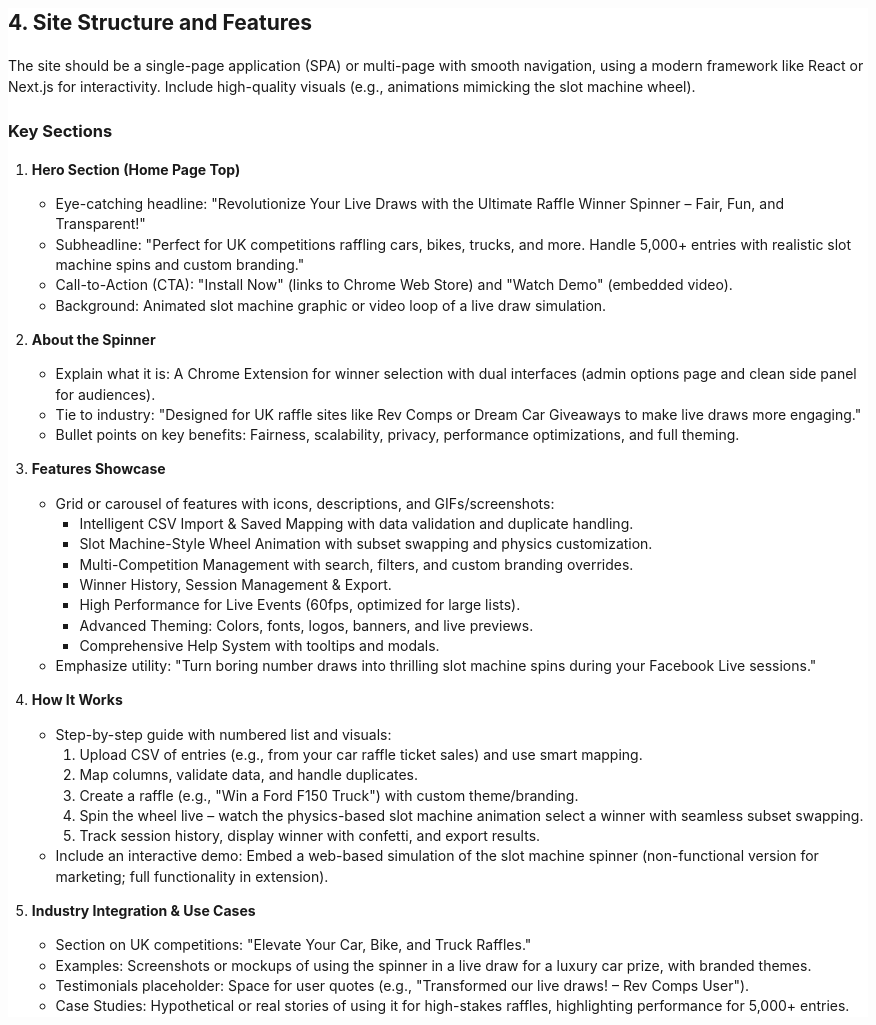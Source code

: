 ## 4. Site Structure and Features

The site should be a single-page application (SPA) or multi-page with smooth navigation, using a modern framework like React or Next.js for interactivity. Include high-quality visuals (e.g., animations mimicking the slot machine wheel).

### Key Sections

1. **Hero Section (Home Page Top)**
   - Eye-catching headline: "Revolutionize Your Live Draws with the Ultimate Raffle Winner Spinner – Fair, Fun, and Transparent!"
   - Subheadline: "Perfect for UK competitions raffling cars, bikes, trucks, and more. Handle 5,000+ entries with realistic slot machine spins and custom branding."
   - Call-to-Action (CTA): "Install Now" (links to Chrome Web Store) and "Watch Demo" (embedded video).
   - Background: Animated slot machine graphic or video loop of a live draw simulation.

2. **About the Spinner**
   - Explain what it is: A Chrome Extension for winner selection with dual interfaces (admin options page and clean side panel for audiences).
   - Tie to industry: "Designed for UK raffle sites like Rev Comps or Dream Car Giveaways to make live draws more engaging."
   - Bullet points on key benefits: Fairness, scalability, privacy, performance optimizations, and full theming.

3. **Features Showcase**
   - Grid or carousel of features with icons, descriptions, and GIFs/screenshots:
     - Intelligent CSV Import & Saved Mapping with data validation and duplicate handling.
     - Slot Machine-Style Wheel Animation with subset swapping and physics customization.
     - Multi-Competition Management with search, filters, and custom branding overrides.
     - Winner History, Session Management & Export.
     - High Performance for Live Events (60fps, optimized for large lists).
     - Advanced Theming: Colors, fonts, logos, banners, and live previews.
     - Comprehensive Help System with tooltips and modals.
   - Emphasize utility: "Turn boring number draws into thrilling slot machine spins during your Facebook Live sessions."

4. **How It Works**
   - Step-by-step guide with numbered list and visuals:
     1. Upload CSV of entries (e.g., from your car raffle ticket sales) and use smart mapping.
     2. Map columns, validate data, and handle duplicates.
     3. Create a raffle (e.g., "Win a Ford F150 Truck") with custom theme/branding.
     4. Spin the wheel live – watch the physics-based slot machine animation select a winner with seamless subset swapping.
     5. Track session history, display winner with confetti, and export results.
   - Include an interactive demo: Embed a web-based simulation of the slot machine spinner (non-functional version for marketing; full functionality in extension).

5. **Industry Integration & Use Cases**
   - Section on UK competitions: "Elevate Your Car, Bike, and Truck Raffles."
   - Examples: Screenshots or mockups of using the spinner in a live draw for a luxury car prize, with branded themes.
   - Testimonials placeholder: Space for user quotes (e.g., "Transformed our live draws! – Rev Comps User").
   - Case Studies: Hypothetical or real stories of using it for high-stakes raffles, highlighting performance for 5,000+ entries.
